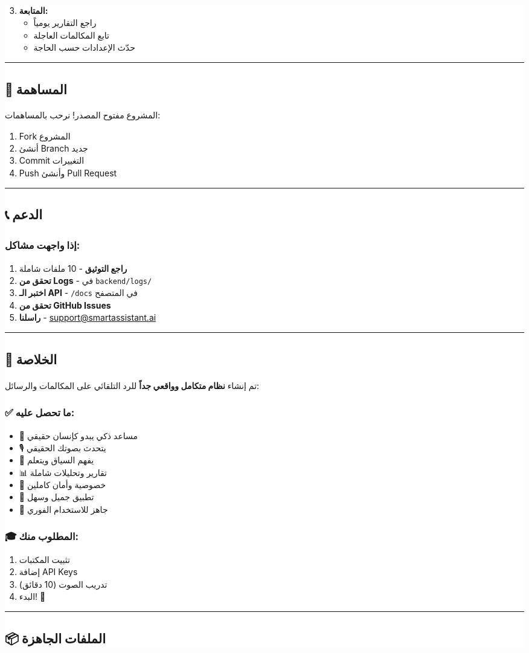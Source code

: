 3. **المتابعة:**
   - راجع التقارير يومياً
   - تابع المكالمات العاجلة
   - حدّث الإعدادات حسب الحاجة

---

## 🤝 المساهمة

المشروع مفتوح المصدر! نرحب بالمساهمات:

1. Fork المشروع
2. أنشئ Branch جديد
3. Commit التغييرات
4. Push وأنشئ Pull Request

---

## 📞 الدعم

### إذا واجهت مشاكل:

1. **راجع التوثيق** - 10 ملفات شاملة
2. **تحقق من Logs** - في `backend/logs/`
3. **اختبر الـ API** - `/docs` في المتصفح
4. **تحقق من GitHub Issues**
5. **راسلنا** - support@smartassistant.ai

---

## 🎉 الخلاصة

تم إنشاء **نظام متكامل وواقعي جداً** للرد التلقائي على المكالمات والرسائل:

### ✅ ما تحصل عليه:
- 🎯 مساعد ذكي يبدو كإنسان حقيقي
- 🎙️ يتحدث بصوتك الحقيقي
- 🧠 يفهم السياق ويتعلم
- 📊 تقارير وتحليلات شاملة
- 🔐 خصوصية وأمان كاملين
- 📱 تطبيق جميل وسهل
- 🚀 جاهز للاستخدام الفوري

### 🎓 المطلوب منك:
1. تثبيت المكتبات
2. إضافة API Keys
3. تدريب الصوت (10 دقائق)
4. البدء! 🚀

---

## 📦 الملفات الجاهزة
